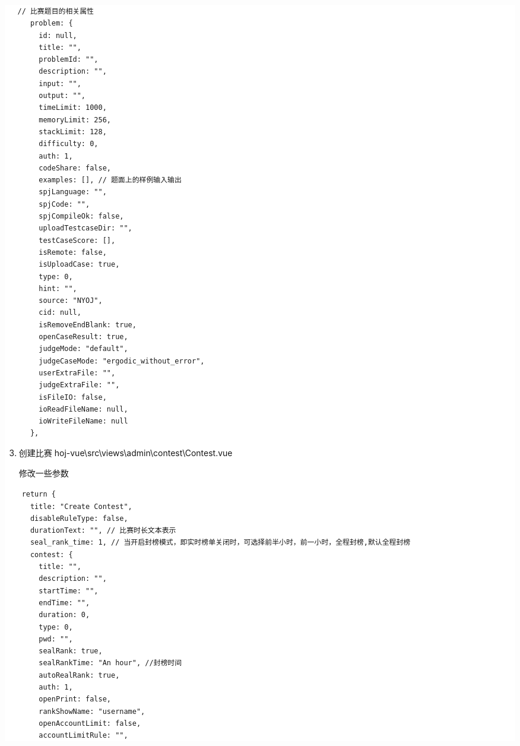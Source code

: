 ```vue
   // 比赛题目的相关属性
      problem: {
        id: null,
        title: "",
        problemId: "",
        description: "",
        input: "",
        output: "",
        timeLimit: 1000,
        memoryLimit: 256,
        stackLimit: 128,
        difficulty: 0,
        auth: 1,
        codeShare: false,
        examples: [], // 题面上的样例输入输出
        spjLanguage: "",
        spjCode: "",
        spjCompileOk: false,
        uploadTestcaseDir: "",
        testCaseScore: [],
        isRemote: false,
        isUploadCase: true,
        type: 0,
        hint: "",
        source: "NYOJ",
        cid: null,
        isRemoveEndBlank: true,
        openCaseResult: true,
        judgeMode: "default",
        judgeCaseMode: "ergodic_without_error",
        userExtraFile: "",
        judgeExtraFile: "",
        isFileIO: false,
        ioReadFileName: null,
        ioWriteFileName: null
      },
```

3. 创建比赛 hoj-vue\src\views\admin\contest\Contest.vue

   修改一些参数

```vue
    return {
      title: "Create Contest",
      disableRuleType: false,
      durationText: "", // 比赛时长文本表示
      seal_rank_time: 1, // 当开启封榜模式，即实时榜单关闭时，可选择前半小时，前一小时，全程封榜,默认全程封榜
      contest: {
        title: "",
        description: "",
        startTime: "",
        endTime: "",
        duration: 0,
        type: 0,
        pwd: "",
        sealRank: true,
        sealRankTime: "An hour", //封榜时间
        autoRealRank: true,
        auth: 1,
        openPrint: false,
        rankShowName: "username",
        openAccountLimit: false,
        accountLimitRule: "",
```